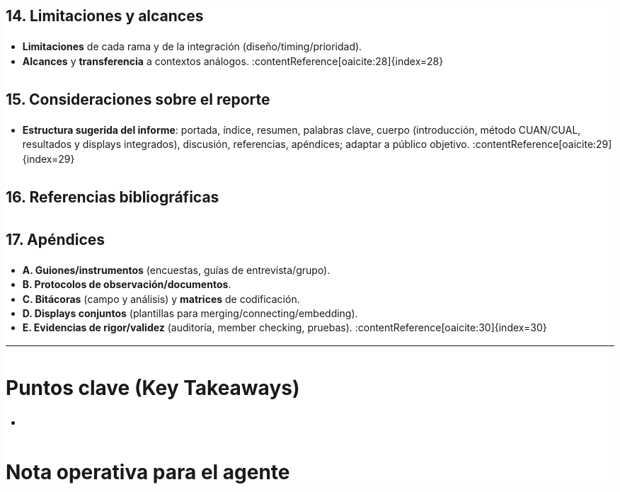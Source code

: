 ## 14. Limitaciones y alcances
- **Limitaciones** de cada rama y de la integración (diseño/timing/prioridad).
- **Alcances** y **transferencia** a contextos análogos. :contentReference[oaicite:28]{index=28}

## 15. Consideraciones sobre el reporte
- **Estructura sugerida del informe**: portada, índice, resumen, palabras clave, cuerpo (introducción, método CUAN/CUAL, resultados y displays integrados), discusión, referencias, apéndices; adaptar a público objetivo. :contentReference[oaicite:29]{index=29}

## 16. Referencias bibliográficas


## 17. Apéndices
- **A. Guiones/instrumentos** (encuestas, guías de entrevista/grupo).
- **B. Protocolos de observación/documentos**.
- **C. Bitácoras** (campo y análisis) y **matrices** de codificación.
- **D. Displays conjuntos** (plantillas para merging/connecting/embedding).
- **E. Evidencias de rigor/validez** (auditoría, member checking, pruebas). :contentReference[oaicite:30]{index=30}

---

# Puntos clave (Key Takeaways)
- 

# Nota operativa para el agente

